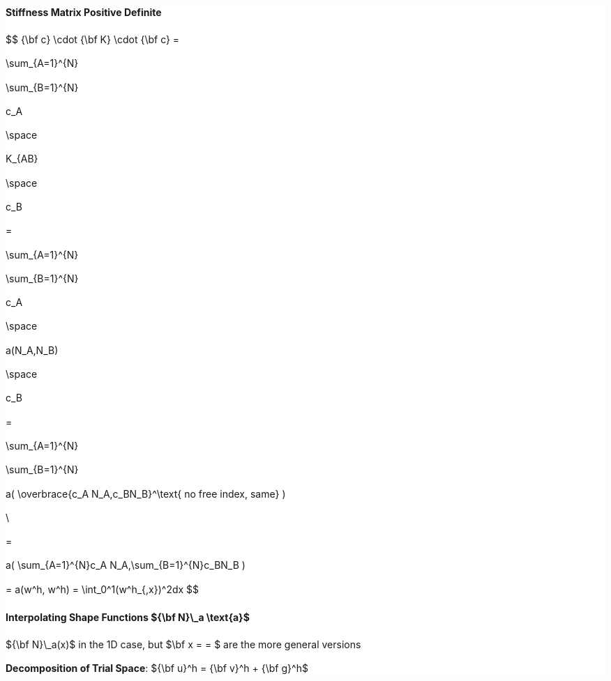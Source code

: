 #### Stiffness Matrix Positive Definite

$$
{\bf c} \cdot {\bf K} \cdot {\bf c} = 

\sum_{A=1}^{N}

\sum_{B=1}^{N}

c_A 

\space 

K_{AB}

\space 

c_B

= 

\sum_{A=1}^{N}

\sum_{B=1}^{N}

c_A 

\space 

a(N_A,N_B)

\space 

c_B

=


\sum_{A=1}^{N}

\sum_{B=1}^{N}

a(
\overbrace{c_A N_A,c_BN_B}^\text{ no free index, same}
)

\\

=

a(
\sum_{A=1}^{N}c_A N_A,\sum_{B=1}^{N}c_BN_B
)


= a(w^h, w^h) = \int_0^1(w^h_{,x})^2dx
$$

#### Interpolating Shape Functions ${\bf N}\_a \text{a}$

${\bf N}\_a(x)$ in the 1D case, but $\bf x =  = $ are the more general versions

**Decomposition of Trial Space**: ${\bf u}^h = {\bf v}^h + {\bf g}^h$
